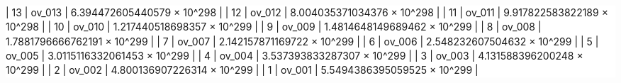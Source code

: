 | 13 | ov_013 | 6.394472605440579 × 10^298 |
| 12 | ov_012 | 8.004035371034376 × 10^298 |
| 11 | ov_011 | 9.917822583822189 × 10^298 |
| 10 | ov_010 | 1.217440518698357 × 10^299 |
| 9 | ov_009 | 1.4814648149689462 × 10^299 |
| 8 | ov_008 | 1.7881796666762191 × 10^299 |
| 7 | ov_007 | 2.142157871169722 × 10^299 |
| 6 | ov_006 | 2.548232607504632 × 10^299 |
| 5 | ov_005 | 3.0115116332061453 × 10^299 |
| 4 | ov_004 | 3.537393833287307 × 10^299 |
| 3 | ov_003 | 4.131588396200248 × 10^299 |
| 2 | ov_002 | 4.800136907226314 × 10^299 |
| 1 | ov_001 | 5.5494386395059525 × 10^299 |

